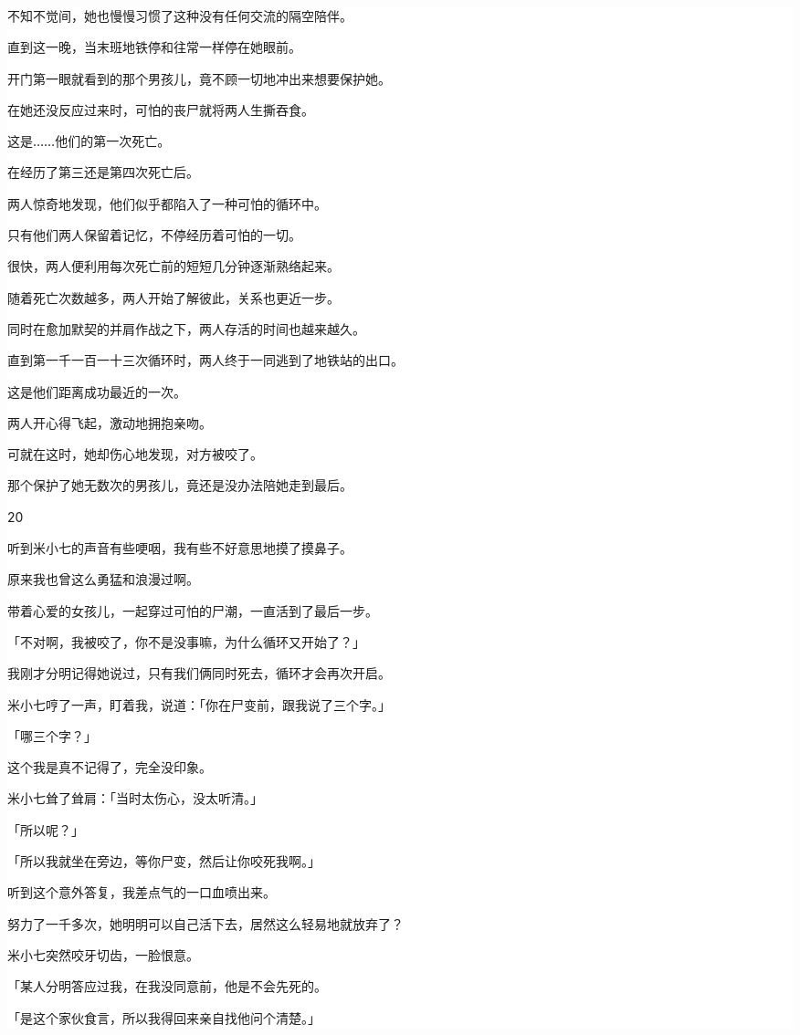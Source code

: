不知不觉间，她也慢慢习惯了这种没有任何交流的隔空陪伴。

直到这一晚，当末班地铁停和往常一样停在她眼前。

开门第一眼就看到的那个男孩儿，竟不顾一切地冲出来想要保护她。

在她还没反应过来时，可怕的丧尸就将两人生撕吞食。

这是……他们的第一次死亡。

在经历了第三还是第四次死亡后。

两人惊奇地发现，他们似乎都陷入了一种可怕的循环中。

只有他们两人保留着记忆，不停经历着可怕的一切。

很快，两人便利用每次死亡前的短短几分钟逐渐熟络起来。

随着死亡次数越多，两人开始了解彼此，关系也更近一步。

同时在愈加默契的并肩作战之下，两人存活的时间也越来越久。

直到第一千一百一十三次循环时，两人终于一同逃到了地铁站的出口。

这是他们距离成功最近的一次。

两人开心得飞起，激动地拥抱亲吻。

可就在这时，她却伤心地发现，对方被咬了。

那个保护了她无数次的男孩儿，竟还是没办法陪她走到最后。

20

听到米小七的声音有些哽咽，我有些不好意思地摸了摸鼻子。

原来我也曾这么勇猛和浪漫过啊。

带着心爱的女孩儿，一起穿过可怕的尸潮，一直活到了最后一步。

「不对啊，我被咬了，你不是没事嘛，为什么循环又开始了？」

我刚才分明记得她说过，只有我们俩同时死去，循环才会再次开启。

米小七哼了一声，盯着我，说道：「你在尸变前，跟我说了三个字。」

「哪三个字？」

这个我是真不记得了，完全没印象。

米小七耸了耸肩：「当时太伤心，没太听清。」

「所以呢？」

「所以我就坐在旁边，等你尸变，然后让你咬死我啊。」

听到这个意外答复，我差点气的一口血喷出来。

努力了一千多次，她明明可以自己活下去，居然这么轻易地就放弃了？

米小七突然咬牙切齿，一脸恨意。

「某人分明答应过我，在我没同意前，他是不会先死的。

「是这个家伙食言，所以我得回来亲自找他问个清楚。」
